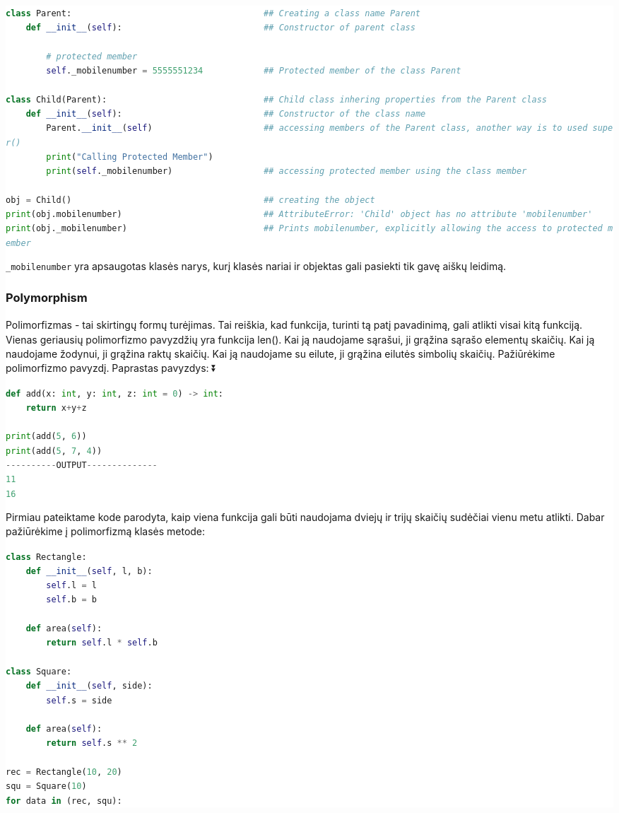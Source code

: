 ```python
class Parent:                                      ## Creating a class name Parent
    def __init__(self):                            ## Constructor of parent class

        # protected member
        self._mobilenumber = 5555551234            ## Protected member of the class Parent 

class Child(Parent):                               ## Child class inhering properties from the Parent class
    def __init__(self):                            ## Constructor of the class name 
        Parent.__init__(self)                      ## accessing members of the Parent class, another way is to used super()
        print("Calling Protected Member") 
        print(self._mobilenumber)                  ## accessing protected member using the class member

obj = Child()                                      ## creating the object 
print(obj.mobilenumber)                            ## AttributeError: 'Child' object has no attribute 'mobilenumber'
print(obj._mobilenumber)                           ## Prints mobilenumber, explicitly allowing the access to protected member
```
`_mobilenumber` yra apsaugotas klasės narys, kurį klasės nariai ir objektas gali pasiekti tik gavę aiškų leidimą.


###  Polymorphism
Polimorfizmas - tai skirtingų formų turėjimas. Tai reiškia, kad funkcija, turinti tą patį pavadinimą, gali atlikti visai kitą funkciją. Vienas geriausių polimorfizmo pavyzdžių yra funkcija len(). Kai ją naudojame sąrašui, ji grąžina sąrašo elementų skaičių. Kai ją naudojame žodynui, ji grąžina raktų skaičių. Kai ją naudojame su eilute, ji grąžina eilutės simbolių skaičių. Pažiūrėkime polimorfizmo pavyzdį. Paprastas pavyzdys: ⏬
```python
def add(x: int, y: int, z: int = 0) -> int:
    return x+y+z

print(add(5, 6))
print(add(5, 7, 4)) 
----------OUTPUT--------------
11
16
```

Pirmiau pateiktame kode parodyta, kaip viena funkcija gali būti naudojama dviejų ir trijų skaičių sudėčiai vienu metu atlikti.
Dabar pažiūrėkime į polimorfizmą klasės metode:

```python
class Rectangle:
    def __init__(self, l, b):
        self.l = l
        self.b = b

    def area(self):
        return self.l * self.b

class Square:
    def __init__(self, side):
        self.s = side

    def area(self):
        return self.s ** 2

rec = Rectangle(10, 20)
squ = Square(10)
for data in (rec, squ):
```